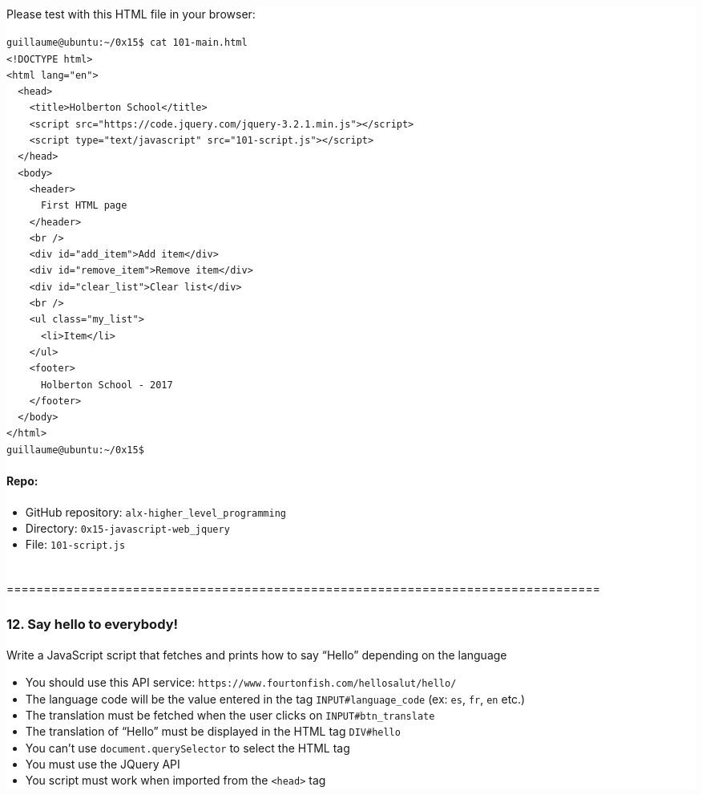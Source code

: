 Please test with this HTML file in your browser:

```
guillaume@ubuntu:~/0x15$ cat 101-main.html 
<!DOCTYPE html>
<html lang="en">
  <head>
    <title>Holberton School</title>
    <script src="https://code.jquery.com/jquery-3.2.1.min.js"></script>
    <script type="text/javascript" src="101-script.js"></script>
  </head>
  <body>
    <header> 
      First HTML page
    </header>
    <br />
    <div id="add_item">Add item</div>
    <div id="remove_item">Remove item</div>
    <div id="clear_list">Clear list</div>
    <br />
    <ul class="my_list">
      <li>Item</li>
    </ul>
    <footer>
      Holberton School - 2017
    </footer>
  </body>
</html>
guillaume@ubuntu:~/0x15$
```

#### Repo:

* GitHub repository: `alx-higher_level_programming`
* Directory: `0x15-javascript-web_jquery`
* File: `101-script.js`



<br>================================================================================<br>



### 12. Say hello to everybody!


Write a JavaScript script that fetches and prints how to say “Hello” depending on the language

* You should use this API service: `https://www.fourtonfish.com/hellosalut/hello/`
* The language code will be the value entered in the tag `INPUT#language_code` (ex: `es`, `fr`, `en` etc.)
* The translation must be fetched when the user clicks on `INPUT#btn_translate`
* The translation of “Hello” must be displayed in the HTML tag `DIV#hello`
* You can’t use `document.querySelector` to select the HTML tag
* You must use the JQuery API
* You script must work when imported from the `<head>` tag

